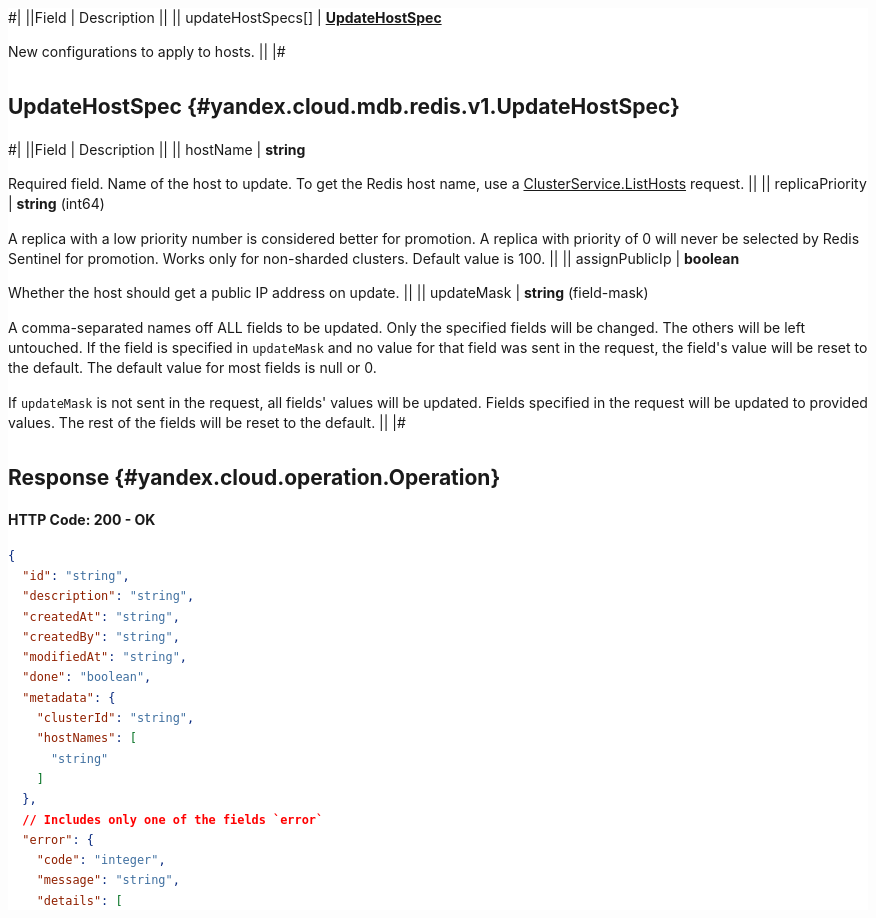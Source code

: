 #|
||Field | Description ||
|| updateHostSpecs[] | **[UpdateHostSpec](#yandex.cloud.mdb.redis.v1.UpdateHostSpec)**

New configurations to apply to hosts. ||
|#

## UpdateHostSpec {#yandex.cloud.mdb.redis.v1.UpdateHostSpec}

#|
||Field | Description ||
|| hostName | **string**

Required field. Name of the host to update.
To get the Redis host name, use a [ClusterService.ListHosts](/docs/managed-redis/api-ref/Cluster/listHosts#ListHosts) request. ||
|| replicaPriority | **string** (int64)

A replica with a low priority number is considered better for promotion.
A replica with priority of 0 will never be selected by Redis Sentinel for promotion.
Works only for non-sharded clusters. Default value is 100. ||
|| assignPublicIp | **boolean**

Whether the host should get a public IP address on update. ||
|| updateMask | **string** (field-mask)

A comma-separated names off ALL fields to be updated.
Only the specified fields will be changed. The others will be left untouched.
If the field is specified in `` updateMask `` and no value for that field was sent in the request,
the field's value will be reset to the default. The default value for most fields is null or 0.

If `` updateMask `` is not sent in the request, all fields' values will be updated.
Fields specified in the request will be updated to provided values.
The rest of the fields will be reset to the default. ||
|#

## Response {#yandex.cloud.operation.Operation}

**HTTP Code: 200 - OK**

```json
{
  "id": "string",
  "description": "string",
  "createdAt": "string",
  "createdBy": "string",
  "modifiedAt": "string",
  "done": "boolean",
  "metadata": {
    "clusterId": "string",
    "hostNames": [
      "string"
    ]
  },
  // Includes only one of the fields `error`
  "error": {
    "code": "integer",
    "message": "string",
    "details": [
```